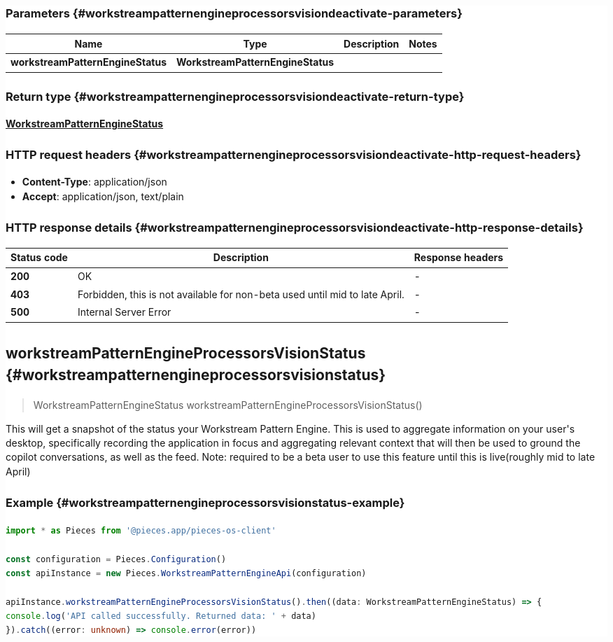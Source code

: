 ### Parameters {#workstreampatternengineprocessorsvisiondeactivate-parameters}


Name | Type | Description  | Notes
------------- | ------------- | ------------- | -------------
 **workstreamPatternEngineStatus** | **WorkstreamPatternEngineStatus**|  |


### Return type {#workstreampatternengineprocessorsvisiondeactivate-return-type}

[**WorkstreamPatternEngineStatus**](../models/WorkstreamPatternEngineStatus)

### HTTP request headers {#workstreampatternengineprocessorsvisiondeactivate-http-request-headers}

- **Content-Type**: application/json
- **Accept**: application/json, text/plain


### HTTP response details {#workstreampatternengineprocessorsvisiondeactivate-http-response-details}
| Status code | Description | Response headers
|-------------|-------------|------------------
**200** | OK |  -  |
**403** | Forbidden, this is not available for non-beta used until mid to late April. |  -  |
**500** | Internal Server Error |  -  |

## **workstreamPatternEngineProcessorsVisionStatus** {#workstreampatternengineprocessorsvisionstatus}
> WorkstreamPatternEngineStatus workstreamPatternEngineProcessorsVisionStatus()

This will get a snapshot of the status your Workstream Pattern Engine. This is used to aggregate information on your user\'s desktop, specifically recording the application in focus and aggregating relevant context that will then be used to ground the copilot conversations, as well as the feed.  Note: required to be a beta user to use this feature until this is live(roughly mid to late April)

### Example {#workstreampatternengineprocessorsvisionstatus-example}

```typescript
import * as Pieces from '@pieces.app/pieces-os-client'

const configuration = Pieces.Configuration()
const apiInstance = new Pieces.WorkstreamPatternEngineApi(configuration)

apiInstance.workstreamPatternEngineProcessorsVisionStatus().then((data: WorkstreamPatternEngineStatus) => {
console.log('API called successfully. Returned data: ' + data)
}).catch((error: unknown) => console.error(error))
```
